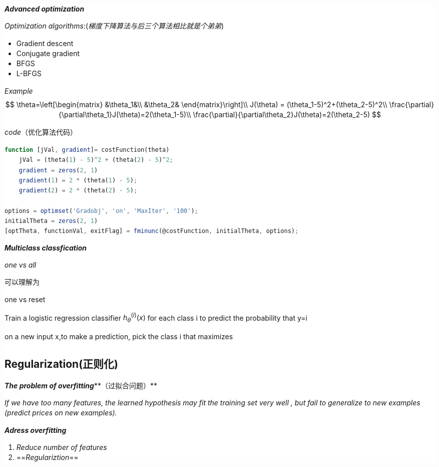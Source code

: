 ***Advanced optimization***

*Optimization algorithms*:(*梯度下降算法与后三个算法相比就是个弟弟*)

- Gradient descent
- Conjugate gradient
- BFGS
- L-BFGS

*Example*
$$
\theta=\left[\begin{matrix}
&\theta_1&\\
&\theta_2&
\end{matrix}\right]\\
J(\theta) = (\theta_1-5)^2+(\theta_2-5)^2\\
\frac{\partial}{\partial\theta_1}J(\theta)=2(\theta_1-5)\\
\frac{\partial}{\partial\theta_2}J(\theta)=2(\theta_2-5)
$$


*code*（优化算法代码）

```octave
function [jVal, gradient]= costFunction(theta)
	jVal = (theta(1) - 5)^2 + (theta(2) - 5)^2;
	gradient = zeros(2, 1)
	gradient(1) = 2 * (theta(1) - 5);
	gradient(2) = 2 * (theta(2) - 5);
	
options = optimset('Gradobj', 'on', 'MaxIter', '100');
initialTheta = zeros(2, 1)
[optTheta, functionVal, exitFlag] = fminunc(@costFunction, initialTheta, options);
```

***Multiclass classfication***

*one vs all*

可以理解为

one vs reset

Train a logistic regression classifier $h_{\theta}^{(i)}(x)$ for each class i to predict the probability that y=i

on a new input x,to make a prediction, pick the class i that maximizes

## Regularization(正则化)

***The problem of overfitting*****（过拟合问题）**

*If we have too many features, the learned hypothesis may fit the training set very well , but fail to generalize to new examples (predict prices on new examples).*

***Adress overfitting***

1. *Reduce number of features*
2. ==*Regulariztion*==
